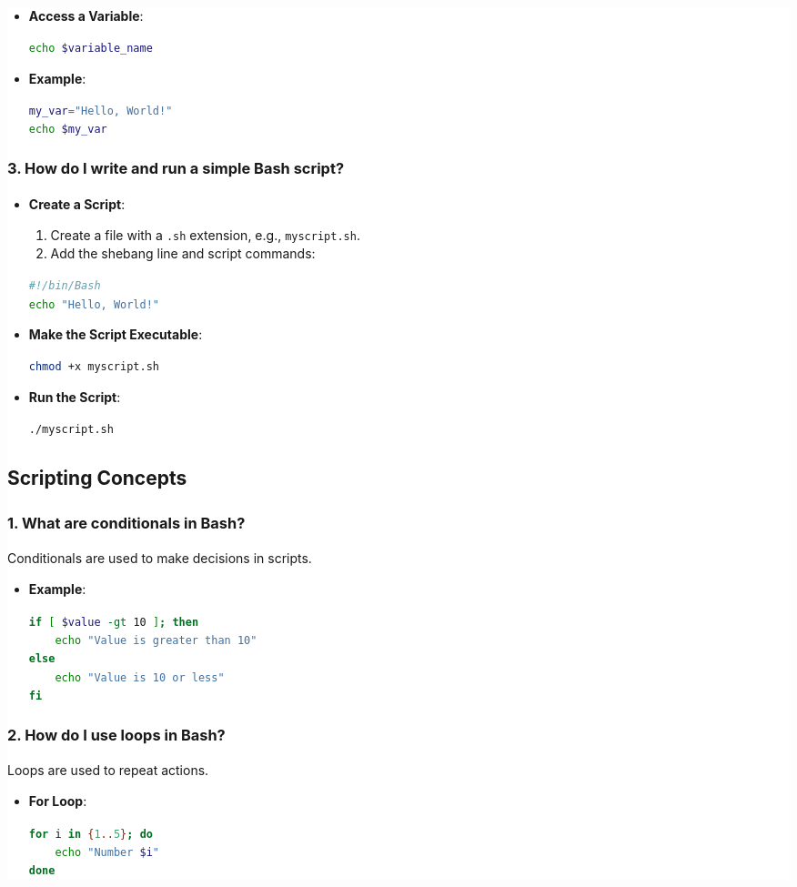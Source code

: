 - **Access a Variable**:
  ```bash
  echo $variable_name
  ```

- **Example**:
  ```bash
  my_var="Hello, World!"
  echo $my_var
  ```

### **3. How do I write and run a simple Bash script?**

- **Create a Script**:
  1. Create a file with a `.sh` extension, e.g., `myscript.sh`.
  2. Add the shebang line and script commands:

  ```bash
  #!/bin/Bash
  echo "Hello, World!"
  ```

- **Make the Script Executable**:
  ```bash
  chmod +x myscript.sh
  ```

- **Run the Script**:
  ```bash
  ./myscript.sh
  ```

## **Scripting Concepts**

### **1. What are conditionals in Bash?**
Conditionals are used to make decisions in scripts.

- **Example**:
  ```bash
  if [ $value -gt 10 ]; then
      echo "Value is greater than 10"
  else
      echo "Value is 10 or less"
  fi
  ```

### **2. How do I use loops in Bash?**
Loops are used to repeat actions.

- **For Loop**:
  ```bash
  for i in {1..5}; do
      echo "Number $i"
  done
  ```
